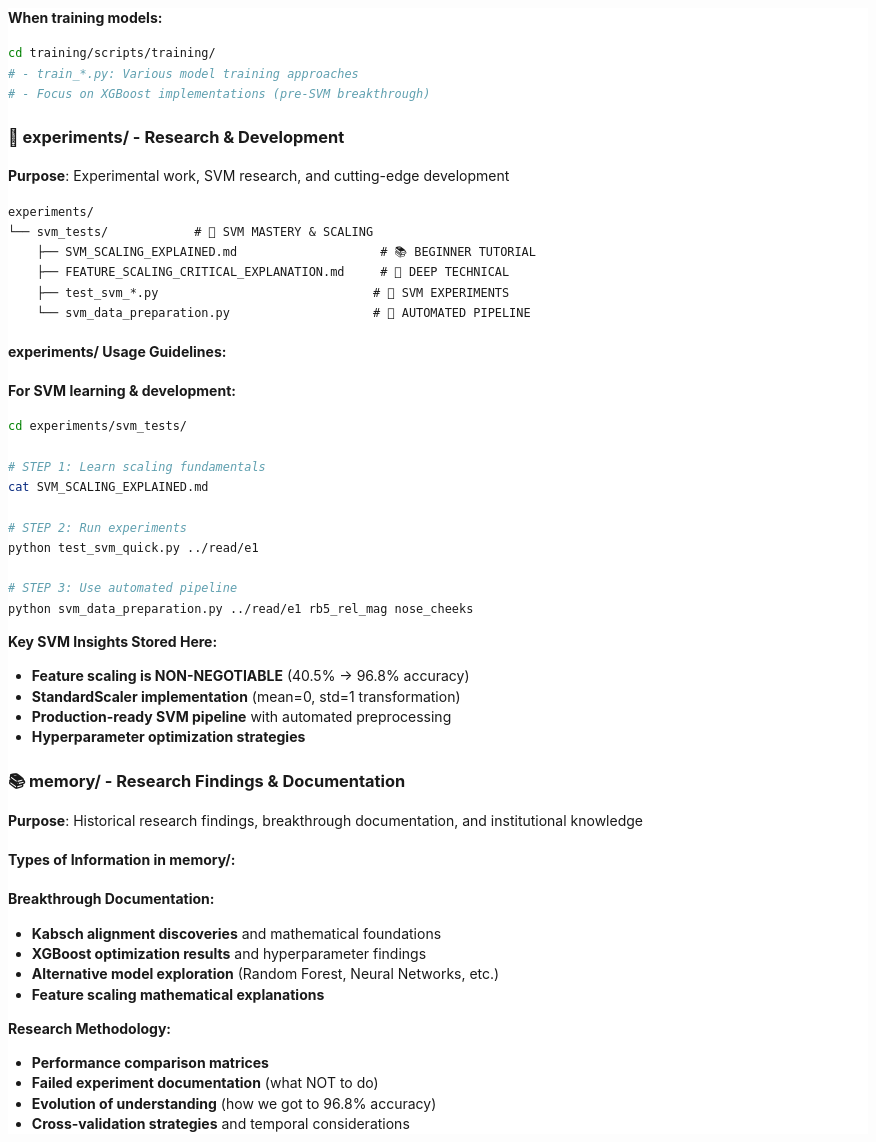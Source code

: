 **When training models:**
```bash
cd training/scripts/training/
# - train_*.py: Various model training approaches
# - Focus on XGBoost implementations (pre-SVM breakthrough)
```

### **🧪 experiments/ - Research & Development**
**Purpose**: Experimental work, SVM research, and cutting-edge development

```
experiments/
└── svm_tests/            # 🎯 SVM MASTERY & SCALING
    ├── SVM_SCALING_EXPLAINED.md                    # 📚 BEGINNER TUTORIAL
    ├── FEATURE_SCALING_CRITICAL_EXPLANATION.md     # 🔬 DEEP TECHNICAL  
    ├── test_svm_*.py                              # 🧪 SVM EXPERIMENTS
    └── svm_data_preparation.py                    # 🔧 AUTOMATED PIPELINE
```

#### **experiments/ Usage Guidelines:**

**For SVM learning & development:**
```bash
cd experiments/svm_tests/

# STEP 1: Learn scaling fundamentals
cat SVM_SCALING_EXPLAINED.md

# STEP 2: Run experiments  
python test_svm_quick.py ../read/e1

# STEP 3: Use automated pipeline
python svm_data_preparation.py ../read/e1 rb5_rel_mag nose_cheeks
```

**Key SVM Insights Stored Here:**
- **Feature scaling is NON-NEGOTIABLE** (40.5% → 96.8% accuracy)
- **StandardScaler implementation** (mean=0, std=1 transformation)
- **Production-ready SVM pipeline** with automated preprocessing
- **Hyperparameter optimization strategies**

### **📚 memory/ - Research Findings & Documentation**
**Purpose**: Historical research findings, breakthrough documentation, and institutional knowledge

#### **Types of Information in memory/:**

**Breakthrough Documentation:**
- **Kabsch alignment discoveries** and mathematical foundations
- **XGBoost optimization results** and hyperparameter findings  
- **Alternative model exploration** (Random Forest, Neural Networks, etc.)
- **Feature scaling mathematical explanations**

**Research Methodology:**
- **Performance comparison matrices**
- **Failed experiment documentation** (what NOT to do)
- **Evolution of understanding** (how we got to 96.8% accuracy)
- **Cross-validation strategies** and temporal considerations
